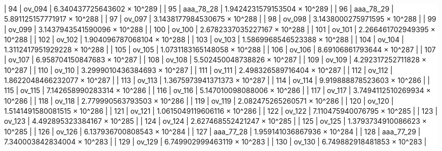 | 94 | ov_094 | 6.340437725643602 × 10^289 |
| 95 | aaa_78_28 | 1.9424231579153504 × 10^289 |
| 96 | aaa_78_29 | 5.891125157771917 × 10^288 |
| 97 | ov_097 | 3.1438177984530675 × 10^288 |
| 98 | ov_098 | 3.1438000275971595 × 10^288 |
| 99 | ov_099 | 3.1437943541590096 × 10^288 |
| 100 | ov_100 | 2.6782337035227167 × 10^288 |
| 101 | ov_101 | 2.266461702949395 × 10^288 |
| 102 | ov_102 | 1.904096787068104 × 10^288 |
| 103 | ov_103 | 1.5869968546523388 × 10^288 |
| 104 | ov_104 | 1.3112417951929228 × 10^288 |
| 105 | ov_105 | 1.0731183165148058 × 10^288 |
| 106 | ov_106 | 8.69106861793644 × 10^287 |
| 107 | ov_107 | 6.958704150847683 × 10^287 |
| 108 | ov_108 | 5.502450048738826 × 10^287 |
| 109 | ov_109 | 4.292317252711828 × 10^287 |
| 110 | ov_110 | 3.2999010436384693 × 10^287 |
| 111 | ov_111 | 2.498326589716404 × 10^287 |
| 112 | ov_112 | 1.8622048466232077 × 10^287 |
| 113 | ov_113 | 1.3675973941371373 × 10^287 |
| 114 | ov_114 | 9.919888878523603 × 10^286 |
| 115 | ov_115 | 7.142658990283314 × 10^286 |
| 116 | ov_116 | 5.147010098088006 × 10^286 |
| 117 | ov_117 | 3.7494112510269934 × 10^286 |
| 118 | ov_118 | 2.779990563793503 × 10^286 |
| 119 | ov_119 | 2.082475265260571 × 10^286 |
| 120 | ov_120 | 1.5141491580081515 × 10^286 |
| 121 | ov_121 | 1.0615049119606116 × 10^286 |
| 122 | ov_122 | 7.110475940076795 × 10^285 |
| 123 | ov_123 | 4.492895323384167 × 10^285 |
| 124 | ov_124 | 2.627468552421247 × 10^285 |
| 125 | ov_125 | 1.3793734910086623 × 10^285 |
| 126 | ov_126 | 6.137936700808543 × 10^284 |
| 127 | aaa_77_28 | 1.959141036867936 × 10^284 |
| 128 | aaa_77_29 | 7.340003842834004 × 10^283 |
| 129 | ov_129 | 6.749902999463119 × 10^283 |
| 130 | ov_130 | 6.749882918481853 × 10^283 |